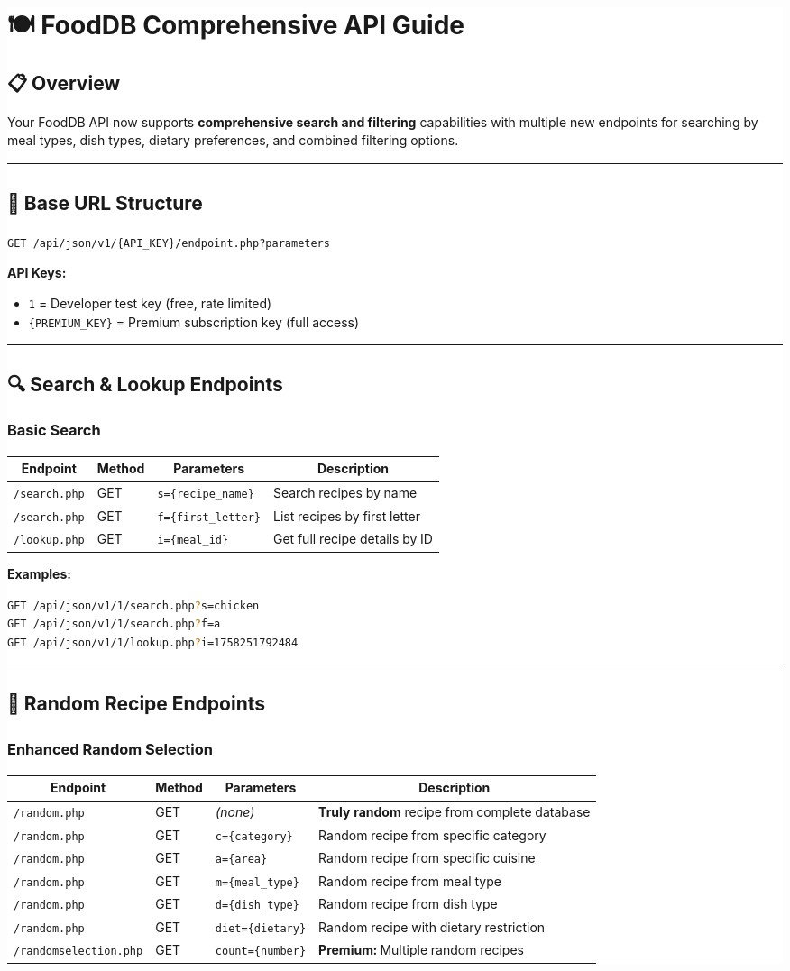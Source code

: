 # 🍽️ FoodDB Comprehensive API Guide

## 📋 **Overview**
Your FoodDB API now supports **comprehensive search and filtering** capabilities with multiple new endpoints for searching by meal types, dish types, dietary preferences, and combined filtering options.

---

## 🔗 **Base URL Structure**
```
GET /api/json/v1/{API_KEY}/endpoint.php?parameters
```

**API Keys:**
- `1` = Developer test key (free, rate limited)
- `{PREMIUM_KEY}` = Premium subscription key (full access)

---

## 🔍 **Search & Lookup Endpoints**

### Basic Search
| Endpoint | Method | Parameters | Description |
|----------|--------|------------|-------------|
| `/search.php` | GET | `s={recipe_name}` | Search recipes by name |
| `/search.php` | GET | `f={first_letter}` | List recipes by first letter |
| `/lookup.php` | GET | `i={meal_id}` | Get full recipe details by ID |

**Examples:**
```bash
GET /api/json/v1/1/search.php?s=chicken
GET /api/json/v1/1/search.php?f=a
GET /api/json/v1/1/lookup.php?i=1758251792484
```

---

## 🎲 **Random Recipe Endpoints**

### Enhanced Random Selection
| Endpoint | Method | Parameters | Description |
|----------|--------|------------|-------------|
| `/random.php` | GET | *(none)* | **Truly random** recipe from complete database |
| `/random.php` | GET | `c={category}` | Random recipe from specific category |
| `/random.php` | GET | `a={area}` | Random recipe from specific cuisine |
| `/random.php` | GET | `m={meal_type}` | Random recipe from meal type |
| `/random.php` | GET | `d={dish_type}` | Random recipe from dish type |
| `/random.php` | GET | `diet={dietary}` | Random recipe with dietary restriction |
| `/randomselection.php` | GET | `count={number}` | **Premium:** Multiple random recipes |
